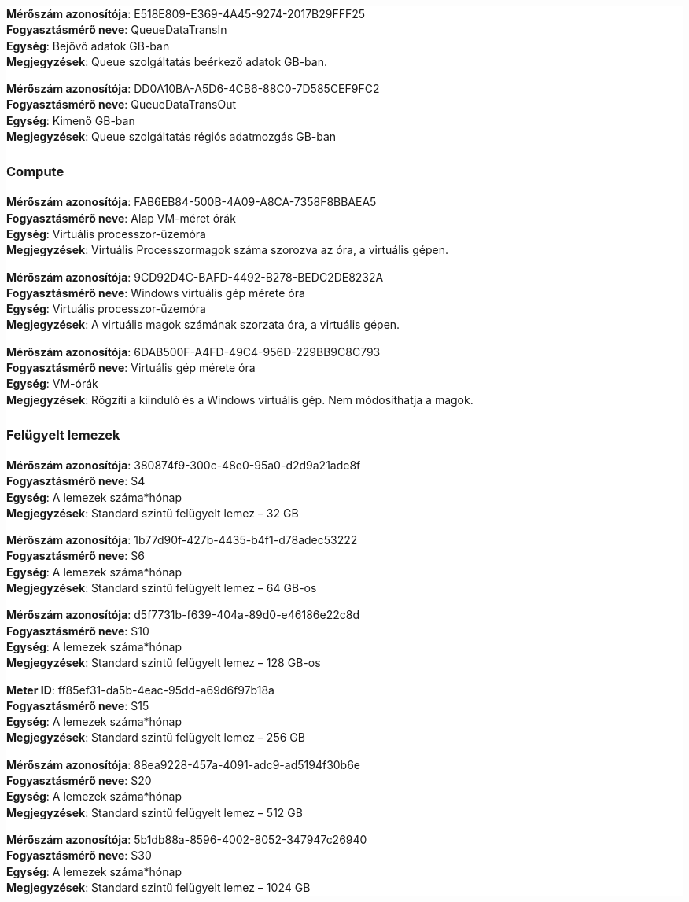 **Mérőszám azonosítója**: E518E809-E369-4A45-9274-2017B29FFF25  
**Fogyasztásmérő neve**: QueueDataTransIn  
**Egység**: Bejövő adatok GB-ban  
**Megjegyzések**: Queue szolgáltatás beérkező adatok GB-ban.  
  
**Mérőszám azonosítója**: DD0A10BA-A5D6-4CB6-88C0-7D585CEF9FC2  
**Fogyasztásmérő neve**: QueueDataTransOut  
**Egység**: Kimenő GB-ban  
**Megjegyzések**: Queue szolgáltatás régiós adatmozgás GB-ban  

### <a name="compute"></a>Compute 
  
**Mérőszám azonosítója**: FAB6EB84-500B-4A09-A8CA-7358F8BBAEA5  
**Fogyasztásmérő neve**: Alap VM-méret órák  
**Egység**: Virtuális processzor-üzemóra  
**Megjegyzések**: Virtuális Processzormagok száma szorozva az óra, a virtuális gépen.  
  
**Mérőszám azonosítója**: 9CD92D4C-BAFD-4492-B278-BEDC2DE8232A  
**Fogyasztásmérő neve**: Windows virtuális gép mérete óra  
**Egység**: Virtuális processzor-üzemóra  
**Megjegyzések**: A virtuális magok számának szorzata óra, a virtuális gépen.  
  
**Mérőszám azonosítója**: 6DAB500F-A4FD-49C4-956D-229BB9C8C793  
**Fogyasztásmérő neve**: Virtuális gép mérete óra  
**Egység**: VM-órák  
**Megjegyzések**: Rögzíti a kiinduló és a Windows virtuális gép. Nem módosíthatja a magok.  
  
### <a name="managed-disks"></a>Felügyelt lemezek

**Mérőszám azonosítója**: 380874f9-300c-48e0-95a0-d2d9a21ade8f   
**Fogyasztásmérő neve**: S4   
**Egység**: A lemezek száma\*hónap   
**Megjegyzések**: Standard szintű felügyelt lemez – 32 GB 

**Mérőszám azonosítója**: 1b77d90f-427b-4435-b4f1-d78adec53222   
**Fogyasztásmérő neve**: S6   
**Egység**: A lemezek száma\*hónap   
**Megjegyzések**: Standard szintű felügyelt lemez – 64 GB-os 

**Mérőszám azonosítója**: d5f7731b-f639-404a-89d0-e46186e22c8d   
**Fogyasztásmérő neve**: S10   
**Egység**: A lemezek száma\*hónap   
**Megjegyzések**: Standard szintű felügyelt lemez – 128 GB-os 

**Meter ID**: ff85ef31-da5b-4eac-95dd-a69d6f97b18a   
**Fogyasztásmérő neve**: S15   
**Egység**: A lemezek száma\*hónap   
**Megjegyzések**: Standard szintű felügyelt lemez – 256 GB 

**Mérőszám azonosítója**: 88ea9228-457a-4091-adc9-ad5194f30b6e   
**Fogyasztásmérő neve**: S20   
**Egység**: A lemezek száma\*hónap      
**Megjegyzések**: Standard szintű felügyelt lemez – 512 GB 

**Mérőszám azonosítója**: 5b1db88a-8596-4002-8052-347947c26940   
**Fogyasztásmérő neve**: S30   
**Egység**: A lemezek száma\*hónap   
**Megjegyzések**: Standard szintű felügyelt lemez – 1024 GB 
